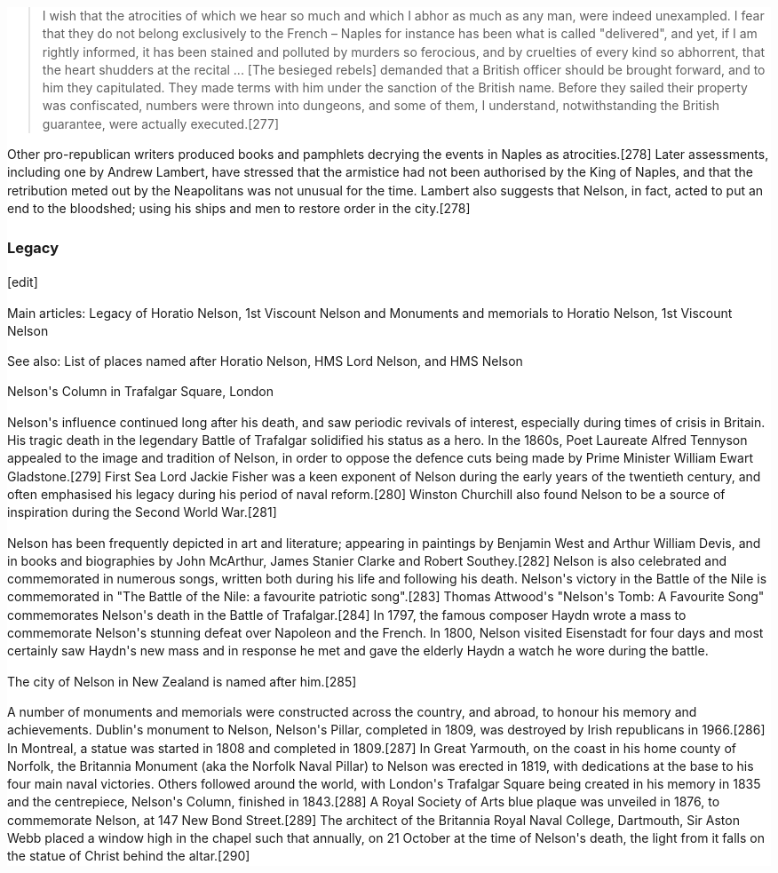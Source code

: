 > I wish that the atrocities of which we hear so much and which I abhor as much as any man, were indeed unexampled. I fear that they do not belong exclusively to the French – Naples for instance has been what is called "delivered", and yet, if I am rightly informed, it has been stained and polluted by murders so ferocious, and by cruelties of every kind so abhorrent, that the heart shudders at the recital ... [The besieged rebels] demanded that a British officer should be brought forward, and to him they capitulated. They made terms with him under the sanction of the British name. Before they sailed their property was confiscated, numbers were thrown into dungeons, and some of them, I understand, notwithstanding the British guarantee, were actually executed.[277]

Other pro-republican writers produced books and pamphlets decrying the events in Naples as atrocities.[278] Later assessments, including one by Andrew Lambert, have stressed that the armistice had not been authorised by the King of Naples, and that the retribution meted out by the Neapolitans was not unusual for the time. Lambert also suggests that Nelson, in fact, acted to put an end to the bloodshed; using his ships and men to restore order in the city.[278]

### Legacy

[edit]

Main articles: Legacy of Horatio Nelson, 1st Viscount Nelson and Monuments and memorials to Horatio Nelson, 1st Viscount Nelson

See also: List of places named after Horatio Nelson, HMS Lord Nelson, and HMS Nelson

Nelson's Column in Trafalgar Square, London

Nelson's influence continued long after his death, and saw periodic revivals of interest, especially during times of crisis in Britain. His tragic death in the legendary Battle of Trafalgar solidified his status as a hero. In the 1860s, Poet Laureate Alfred Tennyson appealed to the image and tradition of Nelson, in order to oppose the defence cuts being made by Prime Minister William Ewart Gladstone.[279] First Sea Lord Jackie Fisher was a keen exponent of Nelson during the early years of the twentieth century, and often emphasised his legacy during his period of naval reform.[280] Winston Churchill also found Nelson to be a source of inspiration during the Second World War.[281]

Nelson has been frequently depicted in art and literature; appearing in paintings by Benjamin West and Arthur William Devis, and in books and biographies by John McArthur, James Stanier Clarke and Robert Southey.[282] Nelson is also celebrated and commemorated in numerous songs, written both during his life and following his death. Nelson's victory in the Battle of the Nile is commemorated in "The Battle of the Nile: a favourite patriotic song".[283] Thomas Attwood's "Nelson's Tomb: A Favourite Song" commemorates Nelson's death in the Battle of Trafalgar.[284] In 1797, the famous composer Haydn wrote a mass to commemorate Nelson's stunning defeat over Napoleon and the French. In 1800, Nelson visited Eisenstadt for four days and most certainly saw Haydn's new mass and in response he met and gave the elderly Haydn a watch he wore during the battle. 

The city of Nelson in New Zealand is named after him.[285]

A number of monuments and memorials were constructed across the country, and abroad, to honour his memory and achievements. Dublin's monument to Nelson, Nelson's Pillar, completed in 1809, was destroyed by Irish republicans in 1966.[286] In Montreal, a statue was started in 1808 and completed in 1809.[287] In Great Yarmouth, on the coast in his home county of Norfolk, the Britannia Monument (aka the Norfolk Naval Pillar) to Nelson was erected in 1819, with dedications at the base to his four main naval victories. Others followed around the world, with London's Trafalgar Square being created in his memory in 1835 and the centrepiece, Nelson's Column, finished in 1843.[288] A Royal Society of Arts blue plaque was unveiled in 1876, to commemorate Nelson, at 147 New Bond Street.[289] The architect of the Britannia Royal Naval College, Dartmouth, Sir Aston Webb placed a window high in the chapel such that annually, on 21 October at the time of Nelson's death, the light from it falls on the statue of Christ behind the altar.[290]
